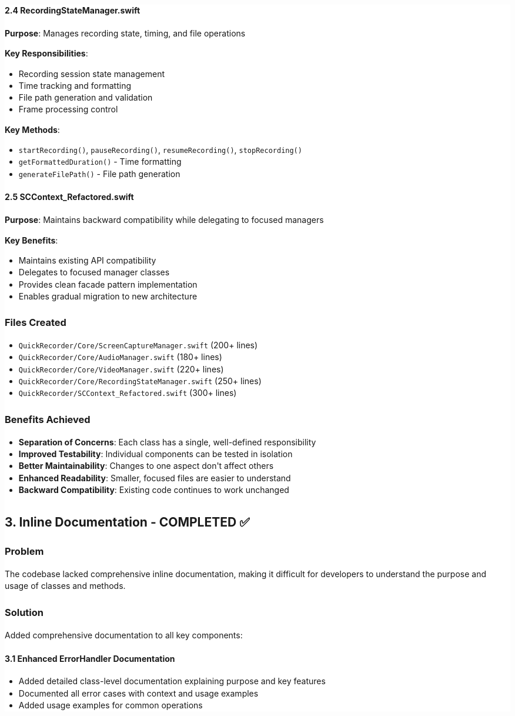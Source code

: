 #### 2.4 RecordingStateManager.swift
**Purpose**: Manages recording state, timing, and file operations

**Key Responsibilities**:
- Recording session state management
- Time tracking and formatting
- File path generation and validation
- Frame processing control

**Key Methods**:
- `startRecording()`, `pauseRecording()`, `resumeRecording()`, `stopRecording()`
- `getFormattedDuration()` - Time formatting
- `generateFilePath()` - File path generation

#### 2.5 SCContext_Refactored.swift
**Purpose**: Maintains backward compatibility while delegating to focused managers

**Key Benefits**:
- Maintains existing API compatibility
- Delegates to focused manager classes
- Provides clean facade pattern implementation
- Enables gradual migration to new architecture

### Files Created
- `QuickRecorder/Core/ScreenCaptureManager.swift` (200+ lines)
- `QuickRecorder/Core/AudioManager.swift` (180+ lines)
- `QuickRecorder/Core/VideoManager.swift` (220+ lines)
- `QuickRecorder/Core/RecordingStateManager.swift` (250+ lines)
- `QuickRecorder/SCContext_Refactored.swift` (300+ lines)

### Benefits Achieved
- **Separation of Concerns**: Each class has a single, well-defined responsibility
- **Improved Testability**: Individual components can be tested in isolation
- **Better Maintainability**: Changes to one aspect don't affect others
- **Enhanced Readability**: Smaller, focused files are easier to understand
- **Backward Compatibility**: Existing code continues to work unchanged

## 3. Inline Documentation - COMPLETED ✅

### Problem
The codebase lacked comprehensive inline documentation, making it difficult for developers to understand the purpose and usage of classes and methods.

### Solution
Added comprehensive documentation to all key components:

#### 3.1 Enhanced ErrorHandler Documentation
- Added detailed class-level documentation explaining purpose and key features
- Documented all error cases with context and usage examples
- Added usage examples for common operations
